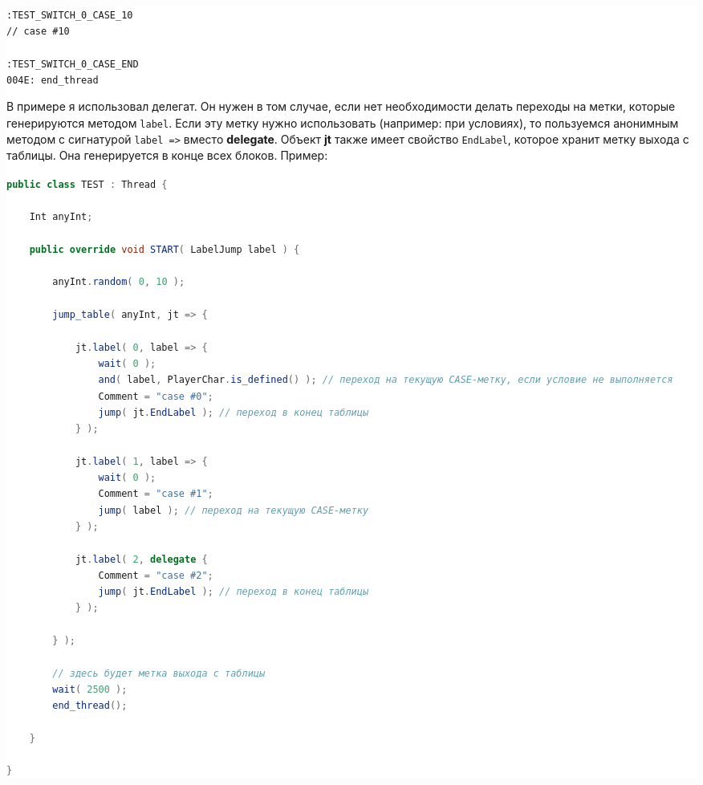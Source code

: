 ```
:TEST_SWITCH_0_CASE_10
// case #10

:TEST_SWITCH_0_CASE_END
004E: end_thread
```

В примере я использовал делегат. Он нужен в том случае, если нет необходимости делать переходы на метки, которые генерируются методом `label`. Если эту метку нужно использовать (например: при условиях), то пользуемся анонимным методом с сигнатурой `label =>` вместо **delegate**. Объект **jt** также имеет свойство `EndLabel`, которое хранит метку выхода с таблицы. Она генерируется в конце всех блоков. Пример:

```csharp
public class TEST : Thread {

    Int anyInt;

    public override void START( LabelJump label ) {

        anyInt.random( 0, 10 );

        jump_table( anyInt, jt => {

            jt.label( 0, label => {
                wait( 0 );
                and( label, PlayerChar.is_defined() ); // переход на текущую CASE-метку, если условие не выполняется
                Comment = "case #0";
                jump( jt.EndLabel ); // переход в конец таблицы
            } );

            jt.label( 1, label => {
                wait( 0 );
                Comment = "case #1";
                jump( label ); // переход на текущую CASE-метку
            } );

            jt.label( 2, delegate {
                Comment = "case #2";
                jump( jt.EndLabel ); // переход в конец таблицы
            } );

        } );

        // здесь будет метка выхода с таблицы
        wait( 2500 );
        end_thread();

    }

}
```
